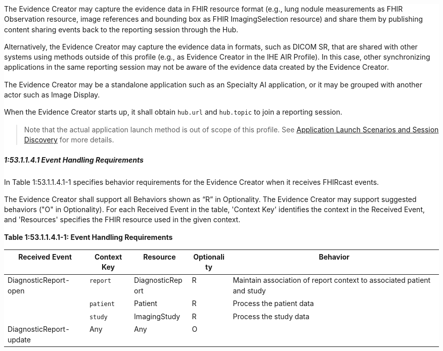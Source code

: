 The Evidence Creator may capture the evidence data in FHIR resource format (e.g., lung nodule measurements as FHIR Observation resource, image references and bounding box as FHIR ImagingSelection resource) and share them by publishing content sharing events back to the reporting session through the Hub.

Alternatively, the Evidence Creator may capture the evidence data in formats, such as DICOM SR, that are shared with other systems using methods outside of this profile (e.g., as Evidence Creator in the IHE AIR Profile). In this case, other synchronizing applications in the same reporting session may not be aware of the evidence data created by the Evidence Creator.

The Evidence Creator may be a standalone application such as an Specialty AI application, or it may be grouped with another actor such as Image Display.

When the Evidence Creator starts up, it shall obtain `hub.url` and `hub.topic` to join a reporting session.

> Note that the actual application launch method is out of scope of this profile. See [Application Launch Scenarios and Session Discovery](https://build.fhir.org/ig/HL7/fhircast-docs/4-1-launch-scenarios.html) for more details.

##### 1:53.1.1.4.1 Event Handling Requirements

In Table 1:53.1.1.4.1-1 specifies behavior requirements for the Evidence Creator when it receives FHIRcast events.

The Evidence Creator shall support all Behaviors shown as “R” in Optionality. The Evidence Creator may support suggested behaviors ("O" in Optionality). For each Received Event in the table, 'Context Key' identifies the context in the Received Event, and 'Resources' specifies the FHIR resource used in the given context.

**Table 1:53.1.1.4.1-1: Event Handling Requirements**

<table class="grid">
  <thead>
    <tr>
      <th>Received Event</th>
      <th>Context Key</th>
      <th>Resource</th>
      <th>Optionality</th>
      <th>Behavior</th>
    </tr>
  </thead>
  <tbody>
    <tr>
      <td rowspan="3">DiagnosticReport-open</td>
      <td><code class="language-plaintext highlighter-rouge">report</code></td>
      <td>DiagnosticReport</td>
      <td>R</td>
      <td>Maintain association of report context to associated patient and study</td>
    </tr>
    <tr>
      <td><code class="language-plaintext highlighter-rouge">patient</code></td>
      <td>Patient</td>
      <td>R</td>
      <td>Process the patient data</td>
    </tr>
    <tr>
      <td><code class="language-plaintext highlighter-rouge">study</code></td>
      <td>ImagingStudy</td>
      <td>R</td>
      <td>Process the study data</td>
    </tr>
    <tr>
      <td>DiagnosticReport-update</td>
      <td>Any</td>
      <td>Any</td>
      <td>O</td>
